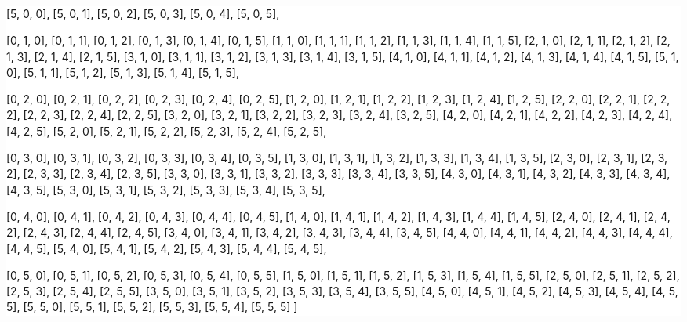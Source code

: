   [5, 0, 0], [5, 0, 1], [5, 0, 2], [5, 0, 3], [5, 0, 4], [5, 0, 5],

[0, 1, 0], [0, 1, 1], [0, 1, 2], [0, 1, 3], [0, 1, 4], [0, 1, 5],
[1, 1, 0], [1, 1, 1], [1, 1, 2], [1, 1, 3], [1, 1, 4], [1, 1, 5],
[2, 1, 0], [2, 1, 1], [2, 1, 2], [2, 1, 3], [2, 1, 4], [2, 1, 5],
[3, 1, 0], [3, 1, 1], [3, 1, 2], [3, 1, 3], [3, 1, 4], [3, 1, 5],
[4, 1, 0], [4, 1, 1], [4, 1, 2], [4, 1, 3], [4, 1, 4], [4, 1, 5],
[5, 1, 0], [5, 1, 1], [5, 1, 2], [5, 1, 3], [5, 1, 4], [5, 1, 5],

[0, 2, 0], [0, 2, 1], [0, 2, 2], [0, 2, 3], [0, 2, 4], [0, 2, 5],
[1, 2, 0], [1, 2, 1], [1, 2, 2], [1, 2, 3], [1, 2, 4], [1, 2, 5],
[2, 2, 0], [2, 2, 1], [2, 2, 2], [2, 2, 3], [2, 2, 4], [2, 2, 5],
[3, 2, 0], [3, 2, 1], [3, 2, 2], [3, 2, 3], [3, 2, 4], [3, 2, 5],
[4, 2, 0], [4, 2, 1], [4, 2, 2], [4, 2, 3], [4, 2, 4], [4, 2, 5],
[5, 2, 0], [5, 2, 1], [5, 2, 2], [5, 2, 3], [5, 2, 4], [5, 2, 5],

[0, 3, 0], [0, 3, 1], [0, 3, 2], [0, 3, 3], [0, 3, 4], [0, 3, 5],
[1, 3, 0], [1, 3, 1], [1, 3, 2], [1, 3, 3], [1, 3, 4], [1, 3, 5],
[2, 3, 0], [2, 3, 1], [2, 3, 2], [2, 3, 3], [2, 3, 4], [2, 3, 5],
[3, 3, 0], [3, 3, 1], [3, 3, 2], [3, 3, 3], [3, 3, 4], [3, 3, 5],
[4, 3, 0], [4, 3, 1], [4, 3, 2], [4, 3, 3], [4, 3, 4], [4, 3, 5],
[5, 3, 0], [5, 3, 1], [5, 3, 2], [5, 3, 3], [5, 3, 4], [5, 3, 5],

[0, 4, 0], [0, 4, 1], [0, 4, 2], [0, 4, 3], [0, 4, 4], [0, 4, 5],
[1, 4, 0], [1, 4, 1], [1, 4, 2], [1, 4, 3], [1, 4, 4], [1, 4, 5],
[2, 4, 0], [2, 4, 1], [2, 4, 2], [2, 4, 3], [2, 4, 4], [2, 4, 5],
[3, 4, 0], [3, 4, 1], [3, 4, 2], [3, 4, 3], [3, 4, 4], [3, 4, 5],
[4, 4, 0], [4, 4, 1], [4, 4, 2], [4, 4, 3], [4, 4, 4], [4, 4, 5],
[5, 4, 0], [5, 4, 1], [5, 4, 2], [5, 4, 3], [5, 4, 4], [5, 4, 5],

[0, 5, 0], [0, 5, 1], [0, 5, 2], [0, 5, 3], [0, 5, 4], [0, 5, 5],
[1, 5, 0], [1, 5, 1], [1, 5, 2], [1, 5, 3], [1, 5, 4], [1, 5, 5],
[2, 5, 0], [2, 5, 1], [2, 5, 2], [2, 5, 3], [2, 5, 4], [2, 5, 5],
[3, 5, 0], [3, 5, 1], [3, 5, 2], [3, 5, 3], [3, 5, 4], [3, 5, 5],
[4, 5, 0], [4, 5, 1], [4, 5, 2], [4, 5, 3], [4, 5, 4], [4, 5, 5],
[5, 5, 0], [5, 5, 1], [5, 5, 2], [5, 5, 3], [5, 5, 4], [5, 5, 5]
]

</pre>
</div>
</div>

  </div>

</div>

